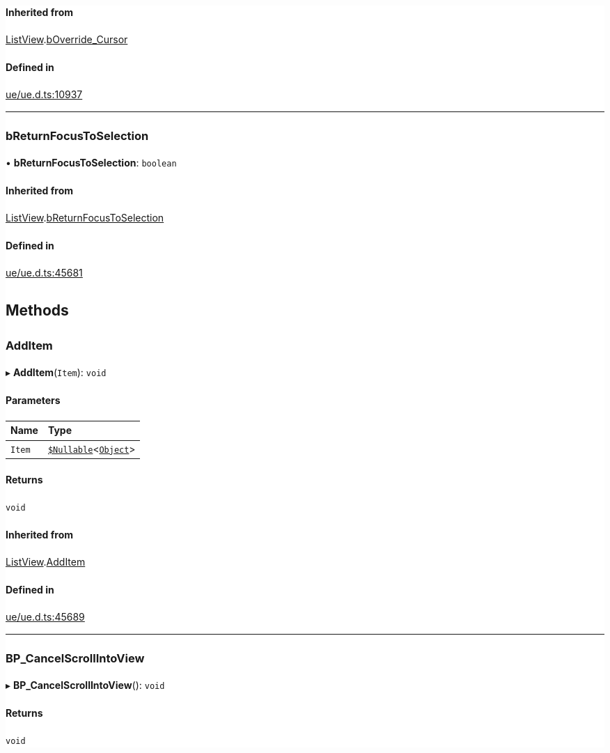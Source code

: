 #### Inherited from

[ListView](ue_ue.ListView.md).[bOverride_Cursor](ue_ue.ListView.md#boverride_cursor)

#### Defined in

[ue/ue.d.ts:10937](https://github.com/YugMetaverse/yug_typings/blob/b7d9b19/ue/ue.d.ts#L10937)

___

### bReturnFocusToSelection

• **bReturnFocusToSelection**: `boolean`

#### Inherited from

[ListView](ue_ue.ListView.md).[bReturnFocusToSelection](ue_ue.ListView.md#breturnfocustoselection)

#### Defined in

[ue/ue.d.ts:45681](https://github.com/YugMetaverse/yug_typings/blob/b7d9b19/ue/ue.d.ts#L45681)

## Methods

### AddItem

▸ **AddItem**(`Item`): `void`

#### Parameters

| Name | Type |
| :------ | :------ |
| `Item` | [`$Nullable`](../modules/puerts.md#$nullable)<[`Object`](ue_ue.Object.md)\> |

#### Returns

`void`

#### Inherited from

[ListView](ue_ue.ListView.md).[AddItem](ue_ue.ListView.md#additem)

#### Defined in

[ue/ue.d.ts:45689](https://github.com/YugMetaverse/yug_typings/blob/b7d9b19/ue/ue.d.ts#L45689)

___

### BP\_CancelScrollIntoView

▸ **BP_CancelScrollIntoView**(): `void`

#### Returns

`void`

